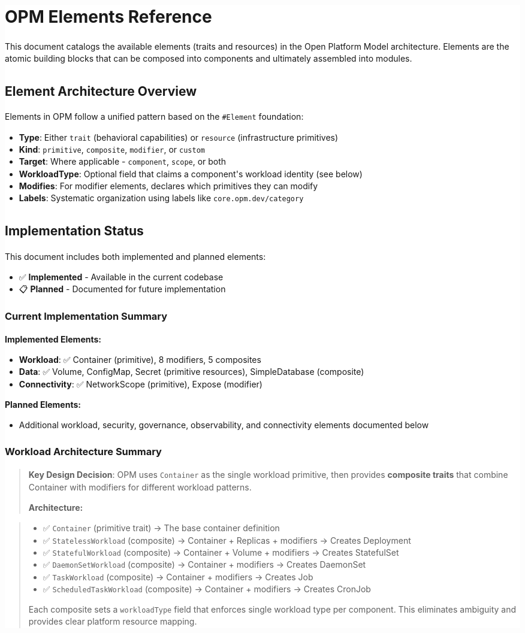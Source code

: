 # OPM Elements Reference

This document catalogs the available elements (traits and resources) in the Open Platform Model architecture. Elements are the atomic building blocks that can be composed into components and ultimately assembled into modules.

## Element Architecture Overview

Elements in OPM follow a unified pattern based on the `#Element` foundation:

- **Type**: Either `trait` (behavioral capabilities) or `resource` (infrastructure primitives)
- **Kind**: `primitive`, `composite`, `modifier`, or `custom`
- **Target**: Where applicable - `component`, `scope`, or both
- **WorkloadType**: Optional field that claims a component's workload identity (see below)
- **Modifies**: For modifier elements, declares which primitives they can modify
- **Labels**: Systematic organization using labels like `core.opm.dev/category`

## Implementation Status

This document includes both implemented and planned elements:

- ✅ **Implemented** - Available in the current codebase
- 📋 **Planned** - Documented for future implementation

### Current Implementation Summary

**Implemented Elements:**

- **Workload**: ✅ Container (primitive), 8 modifiers, 5 composites
- **Data**: ✅ Volume, ConfigMap, Secret (primitive resources), SimpleDatabase (composite)
- **Connectivity**: ✅ NetworkScope (primitive), Expose (modifier)

**Planned Elements:**

- Additional workload, security, governance, observability, and connectivity elements documented below

### Workload Architecture Summary

> **Key Design Decision**: OPM uses `Container` as the single workload primitive, then provides **composite traits** that combine Container with modifiers for different workload patterns.
>
> **Architecture:**

> - ✅ `Container` (primitive trait) → The base container definition
> - ✅ `StatelessWorkload` (composite) → Container + Replicas + modifiers → Creates Deployment
> - ✅ `StatefulWorkload` (composite) → Container + Volume + modifiers → Creates StatefulSet
> - ✅ `DaemonSetWorkload` (composite) → Container + modifiers → Creates DaemonSet
> - ✅ `TaskWorkload` (composite) → Container + modifiers → Creates Job
> - ✅ `ScheduledTaskWorkload` (composite) → Container + modifiers → Creates CronJob
>
> Each composite sets a `workloadType` field that enforces single workload type per component. This eliminates ambiguity and provides clear platform resource mapping.
